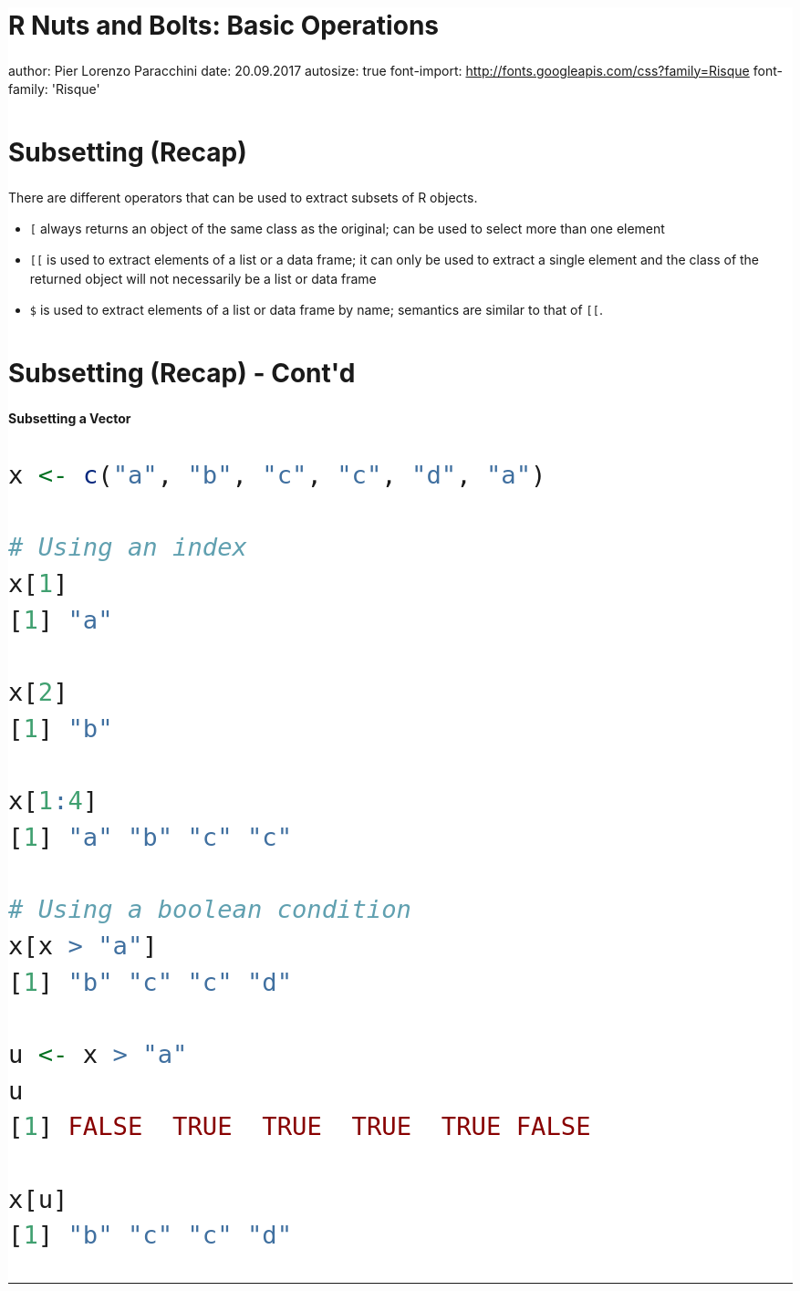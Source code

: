 R Nuts and Bolts: Basic Operations
========================================================
author: Pier Lorenzo Paracchini
date: 20.09.2017
autosize: true
font-import: http://fonts.googleapis.com/css?family=Risque
font-family: 'Risque'

Subsetting (Recap)
========================================================

There are different operators that can be used to extract subsets of R objects.

- `[` always returns an object of the same class as the original; can be used to select more than one element

- `[[` is used to extract elements of a list or a data frame; it can only be used to extract a single element and the class of the returned object will not necessarily be a list or data frame

- `$` is used to extract elements of a list or data frame by name; semantics are similar to that of `[[`.

Subsetting (Recap) - Cont'd
========================================================

__Subsetting a Vector__

<font size = "6px">

```r
x <- c("a", "b", "c", "c", "d", "a")

# Using an index
x[1]
[1] "a"

x[2]
[1] "b"

x[1:4]
[1] "a" "b" "c" "c"

# Using a boolean condition
x[x > "a"]
[1] "b" "c" "c" "d"

u <- x > "a"
u
[1] FALSE  TRUE  TRUE  TRUE  TRUE FALSE

x[u]
[1] "b" "c" "c" "d"
```
</font>

---

